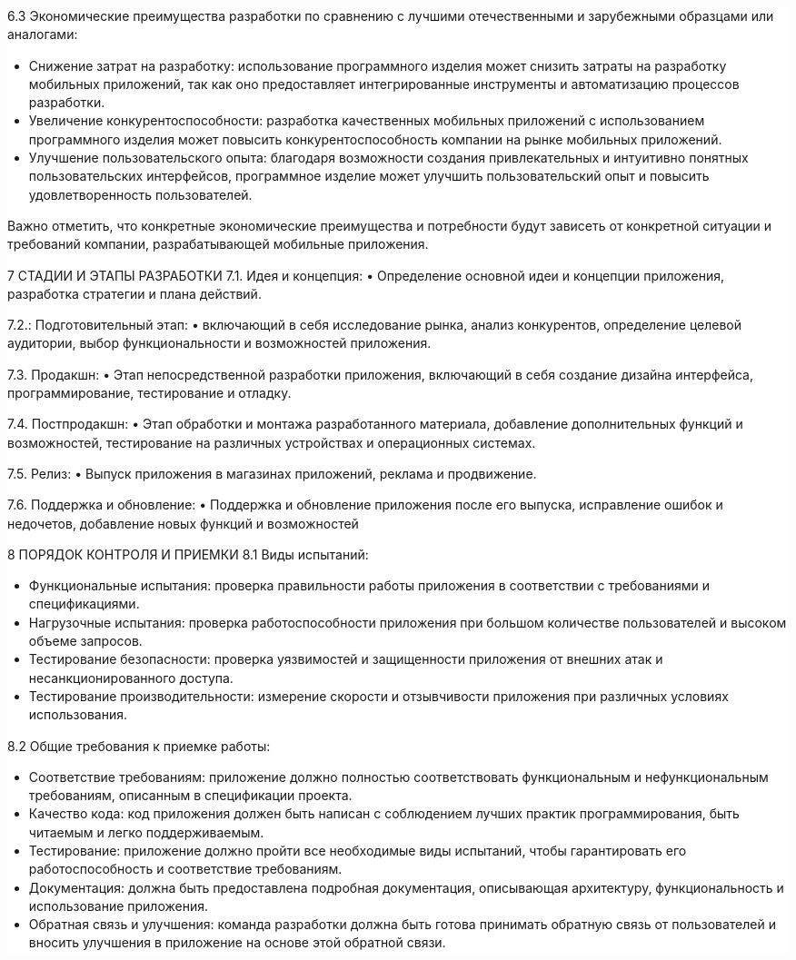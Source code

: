 6.3 Экономические преимущества разработки по сравнению с лучшими отечественными и зарубежными образцами или аналогами:
- Снижение затрат на разработку: использование программного изделия может снизить затраты на разработку мобильных приложений, так как оно предоставляет интегрированные инструменты и автоматизацию процессов разработки.
- Увеличение конкурентоспособности: разработка качественных мобильных приложений с использованием программного изделия может повысить конкурентоспособность компании на рынке мобильных приложений.
- Улучшение пользовательского опыта: благодаря возможности создания привлекательных и интуитивно понятных пользовательских интерфейсов, программное изделие может улучшить пользовательский опыт и повысить удовлетворенность пользователей.

Важно отметить, что конкретные экономические преимущества и потребности будут зависеть от конкретной ситуации и требований компании, разрабатывающей мобильные приложения.

7	СТАДИИ И ЭТАПЫ РАЗРАБОТКИ
7.1. Идея и концепция: 
•	Определение основной идеи и концепции приложения, разработка стратегии и плана действий.

7.2.: Подготовительный этап: 
•	включающий в себя исследование рынка, анализ конкурентов, определение целевой аудитории, выбор функциональности и возможностей приложения.

7.3. Продакшн:
•	Этап непосредственной разработки приложения, включающий в себя создание дизайна интерфейса, программирование, тестирование и отладку.

7.4. Постпродакшн: 
•	Этап обработки и монтажа разработанного материала, добавление дополнительных функций и возможностей, тестирование на различных устройствах и операционных системах.

7.5. Релиз: 
•	Выпуск приложения в магазинах приложений, реклама и продвижение.

7.6. Поддержка и обновление: 
•	Поддержка и обновление приложения после его выпуска, исправление ошибок и недочетов, добавление новых функций и возможностей

8	ПОРЯДОК КОНТРОЛЯ И ПРИЕМКИ
8.1 Виды испытаний:
   - Функциональные испытания: проверка правильности работы приложения в соответствии с требованиями и спецификациями.
   - Нагрузочные испытания: проверка работоспособности приложения при большом количестве пользователей и высоком объеме запросов.
   - Тестирование безопасности: проверка уязвимостей и защищенности приложения от внешних атак и несанкционированного доступа.
   - Тестирование производительности: измерение скорости и отзывчивости приложения при различных условиях использования.

8.2 Общие требования к приемке работы:
   - Соответствие требованиям: приложение должно полностью соответствовать функциональным и нефункциональным требованиям, описанным в спецификации проекта.
   - Качество кода: код приложения должен быть написан с соблюдением лучших практик программирования, быть читаемым и легко поддерживаемым.
   - Тестирование: приложение должно пройти все необходимые виды испытаний, чтобы гарантировать его работоспособность и соответствие требованиям.
   - Документация: должна быть предоставлена подробная документация, описывающая архитектуру, функциональность и использование приложения.
   - Обратная связь и улучшения: команда разработки должна быть готова принимать обратную связь от пользователей и вносить улучшения в приложение на основе этой обратной связи.
